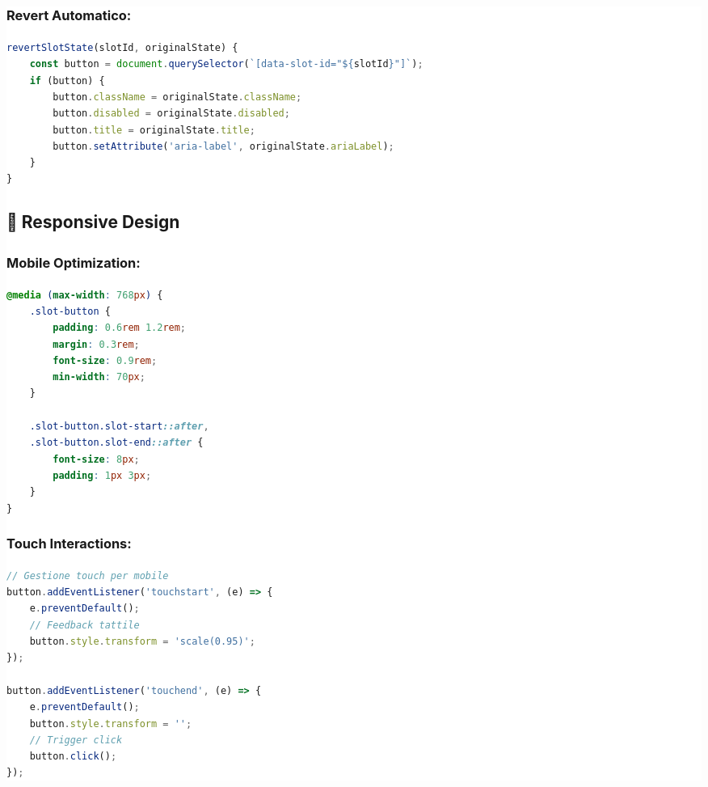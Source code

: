 ### **Revert Automatico:**

```javascript
revertSlotState(slotId, originalState) {
    const button = document.querySelector(`[data-slot-id="${slotId}"]`);
    if (button) {
        button.className = originalState.className;
        button.disabled = originalState.disabled;
        button.title = originalState.title;
        button.setAttribute('aria-label', originalState.ariaLabel);
    }
}
```

## 📱 Responsive Design

### **Mobile Optimization:**

```css
@media (max-width: 768px) {
    .slot-button {
        padding: 0.6rem 1.2rem;
        margin: 0.3rem;
        font-size: 0.9rem;
        min-width: 70px;
    }
    
    .slot-button.slot-start::after,
    .slot-button.slot-end::after {
        font-size: 8px;
        padding: 1px 3px;
    }
}
```

### **Touch Interactions:**

```javascript
// Gestione touch per mobile
button.addEventListener('touchstart', (e) => {
    e.preventDefault();
    // Feedback tattile
    button.style.transform = 'scale(0.95)';
});

button.addEventListener('touchend', (e) => {
    e.preventDefault();
    button.style.transform = '';
    // Trigger click
    button.click();
});
```
